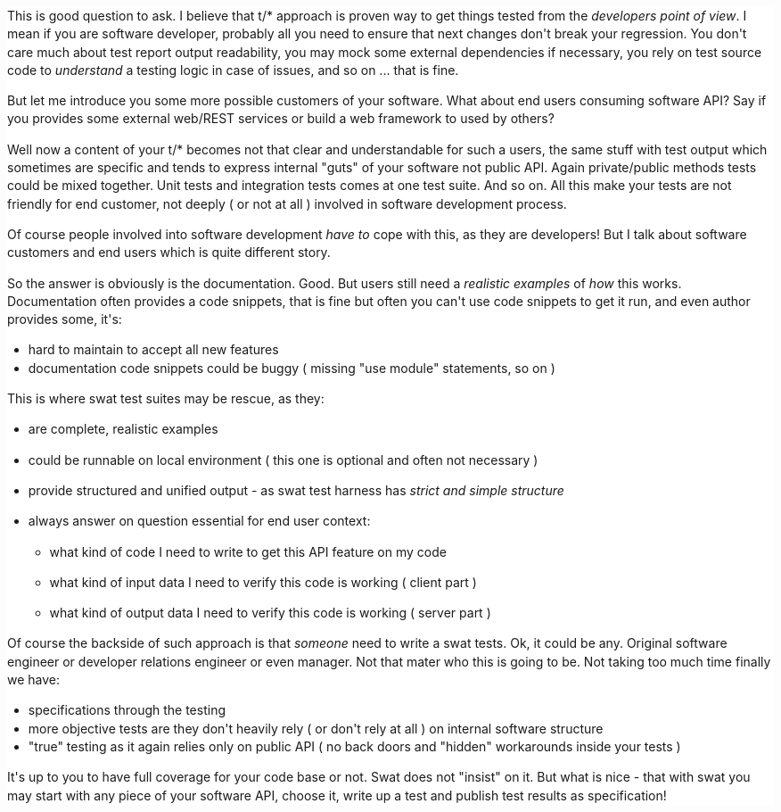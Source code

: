 This is good question to ask. I believe that t/* approach is proven way to get things tested
from the _developers point of view_. I mean if you are software developer, probably all you need
to ensure that next changes don't break your regression. You don't care much about test report output
readability, you may mock some external dependencies if necessary, you rely on test source code to
_understand_ a testing logic in case of issues, and so on ... that is fine.

But let me introduce you some more possible customers of your software. What about end users consuming software API?
Say if you provides some external web/REST services or build a web framework to used by others?

Well now a content of your t/* becomes not that clear and understandable for such a users, the same stuff
with test output which sometimes are specific and tends to express internal "guts" of your software not public API.
Again private/public methods tests could be mixed together. Unit tests and integration tests comes at one test suite. And so on. All this make your  tests are not friendly for end customer, not deeply ( or not at all ) involved in software development process.

Of course people involved into software development *have to* cope with this, as they are developers! But I talk about software customers and end users which is quite different story. 

So the answer is obviously is the documentation. Good. But users still need a *realistic examples* of _how_ this works. Documentation often provides a code snippets, that is fine but often you can't use code snippets to get it run, and even author provides some, it's:

* hard to maintain to accept all new features
* documentation code snippets could be buggy ( missing "use module" statements, so on )

This is where swat test suites may be rescue, as they:

* are complete, realistic examples

* could be runnable on local environment ( this one is optional and often not necessary )

* provide structured and unified output - as swat test harness has *strict and simple structure*

* always answer on question essential for end user context:

    * what kind of code I need to write to get this API feature on my code

    * what kind of input data I need to verify this code is working ( client part )

    * what kind of output data I need to verify this code is working ( server part )


Of course the backside of such approach is that _someone_ need to write a swat tests. Ok, it could be any.
Original software engineer or developer relations engineer or even manager. Not that mater who this is going to be. 
Not taking too much time finally we have:

* specifications through the testing
* more objective tests are they don't heavily rely ( or don't rely at all ) on internal software structure
* "true" testing as it again relies only on public API ( no back doors and "hidden" workarounds inside your tests )

It's up to you to have full coverage for your code base or not. Swat does not "insist" on it.
But what is nice - that with swat you may start with any piece of your software API, choose it,
write up a test and publish test results as specification!
